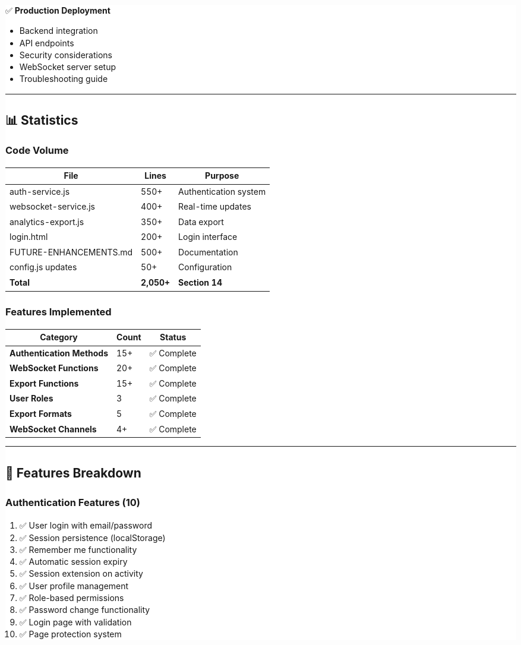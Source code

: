 ✅ **Production Deployment**
- Backend integration
- API endpoints
- Security considerations
- WebSocket server setup
- Troubleshooting guide

---

## 📊 Statistics

### Code Volume

| File | Lines | Purpose |
|------|-------|---------|
| auth-service.js | 550+ | Authentication system |
| websocket-service.js | 400+ | Real-time updates |
| analytics-export.js | 350+ | Data export |
| login.html | 200+ | Login interface |
| FUTURE-ENHANCEMENTS.md | 500+ | Documentation |
| config.js updates | 50+ | Configuration |
| **Total** | **2,050+** | **Section 14** |

### Features Implemented

| Category | Count | Status |
|----------|-------|--------|
| **Authentication Methods** | 15+ | ✅ Complete |
| **WebSocket Functions** | 20+ | ✅ Complete |
| **Export Functions** | 15+ | ✅ Complete |
| **User Roles** | 3 | ✅ Complete |
| **Export Formats** | 5 | ✅ Complete |
| **WebSocket Channels** | 4+ | ✅ Complete |

---

## 🎨 Features Breakdown

### Authentication Features (10)

1. ✅ User login with email/password
2. ✅ Session persistence (localStorage)
3. ✅ Remember me functionality
4. ✅ Automatic session expiry
5. ✅ Session extension on activity
6. ✅ User profile management
7. ✅ Role-based permissions
8. ✅ Password change functionality
9. ✅ Login page with validation
10. ✅ Page protection system
